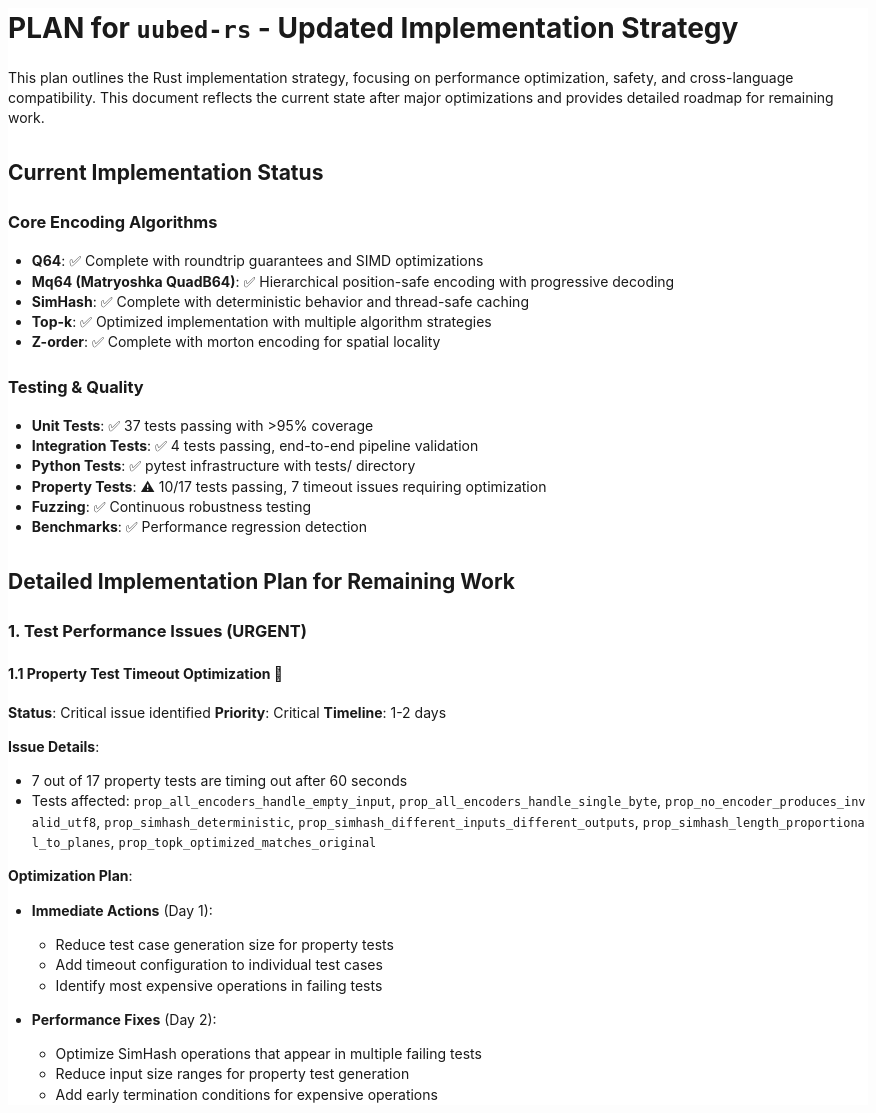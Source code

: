 # PLAN for `uubed-rs` - Updated Implementation Strategy

This plan outlines the Rust implementation strategy, focusing on performance optimization, safety, and cross-language compatibility. This document reflects the current state after major optimizations and provides detailed roadmap for remaining work.

## Current Implementation Status

### Core Encoding Algorithms
- **Q64**: ✅ Complete with roundtrip guarantees and SIMD optimizations
- **Mq64 (Matryoshka QuadB64)**: ✅ Hierarchical position-safe encoding with progressive decoding
- **SimHash**: ✅ Complete with deterministic behavior and thread-safe caching
- **Top-k**: ✅ Optimized implementation with multiple algorithm strategies
- **Z-order**: ✅ Complete with morton encoding for spatial locality

### Testing & Quality
- **Unit Tests**: ✅ 37 tests passing with >95% coverage
- **Integration Tests**: ✅ 4 tests passing, end-to-end pipeline validation
- **Python Tests**: ✅ pytest infrastructure with tests/ directory
- **Property Tests**: ⚠️ 10/17 tests passing, 7 timeout issues requiring optimization
- **Fuzzing**: ✅ Continuous robustness testing
- **Benchmarks**: ✅ Performance regression detection

## Detailed Implementation Plan for Remaining Work

### 1. Test Performance Issues (URGENT)

#### 1.1 Property Test Timeout Optimization 🚨
**Status**: Critical issue identified
**Priority**: Critical 
**Timeline**: 1-2 days

**Issue Details**:
- 7 out of 17 property tests are timing out after 60 seconds
- Tests affected: `prop_all_encoders_handle_empty_input`, `prop_all_encoders_handle_single_byte`, `prop_no_encoder_produces_invalid_utf8`, `prop_simhash_deterministic`, `prop_simhash_different_inputs_different_outputs`, `prop_simhash_length_proportional_to_planes`, `prop_topk_optimized_matches_original`

**Optimization Plan**:
- **Immediate Actions** (Day 1):
  - Reduce test case generation size for property tests
  - Add timeout configuration to individual test cases
  - Identify most expensive operations in failing tests
  
- **Performance Fixes** (Day 2):
  - Optimize SimHash operations that appear in multiple failing tests
  - Reduce input size ranges for property test generation
  - Add early termination conditions for expensive operations
